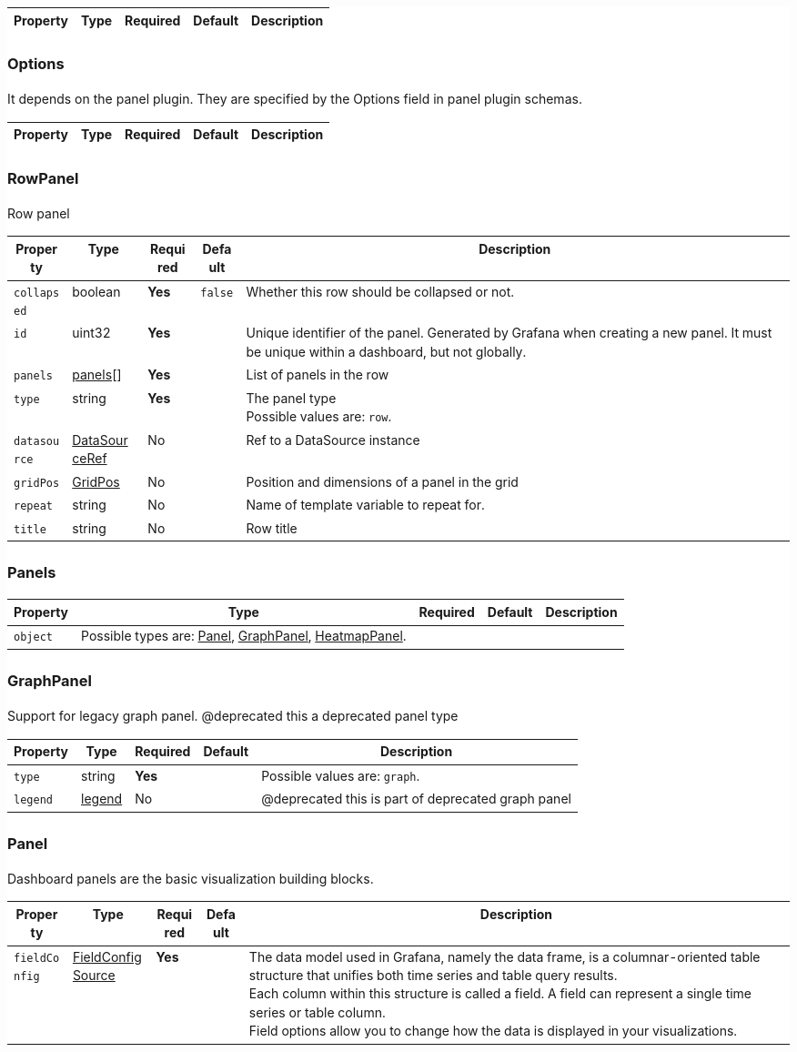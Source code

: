 | Property | Type | Required | Default | Description |
|----------|------|----------|---------|-------------|

### Options

It depends on the panel plugin. They are specified by the Options field in panel plugin schemas.

| Property | Type | Required | Default | Description |
|----------|------|----------|---------|-------------|

### RowPanel

Row panel

| Property     | Type                            | Required | Default | Description                                                                                                                             |
|--------------|---------------------------------|----------|---------|-----------------------------------------------------------------------------------------------------------------------------------------|
| `collapsed`  | boolean                         | **Yes**  | `false` | Whether this row should be collapsed or not.                                                                                            |
| `id`         | uint32                          | **Yes**  |         | Unique identifier of the panel. Generated by Grafana when creating a new panel. It must be unique within a dashboard, but not globally. |
| `panels`     | [panels](#panels)[]             | **Yes**  |         | List of panels in the row                                                                                                               |
| `type`       | string                          | **Yes**  |         | The panel type<br/>Possible values are: `row`.                                                                                          |
| `datasource` | [DataSourceRef](#datasourceref) | No       |         | Ref to a DataSource instance                                                                                                            |
| `gridPos`    | [GridPos](#gridpos)             | No       |         | Position and dimensions of a panel in the grid                                                                                          |
| `repeat`     | string                          | No       |         | Name of template variable to repeat for.                                                                                                |
| `title`      | string                          | No       |         | Row title                                                                                                                               |

### Panels

| Property | Type                                                                                           | Required | Default | Description |
|----------|------------------------------------------------------------------------------------------------|----------|---------|-------------|
| `object` | Possible types are: [Panel](#panel), [GraphPanel](#graphpanel), [HeatmapPanel](#heatmappanel). |          |         |

### GraphPanel

Support for legacy graph panel.
@deprecated this a deprecated panel type

| Property | Type              | Required | Default | Description                                        |
|----------|-------------------|----------|---------|----------------------------------------------------|
| `type`   | string            | **Yes**  |         | Possible values are: `graph`.                      |
| `legend` | [legend](#legend) | No       |         | @deprecated this is part of deprecated graph panel |

### Panel

Dashboard panels are the basic visualization building blocks.

| Property          | Type                                              | Required | Default | Description                                                                                                                                                                                                                                                                                                                                                                                                                                                                                                                                                                                                                                                                                       |
|-------------------|---------------------------------------------------|----------|---------|---------------------------------------------------------------------------------------------------------------------------------------------------------------------------------------------------------------------------------------------------------------------------------------------------------------------------------------------------------------------------------------------------------------------------------------------------------------------------------------------------------------------------------------------------------------------------------------------------------------------------------------------------------------------------------------------------|
| `fieldConfig`     | [FieldConfigSource](#fieldconfigsource)           | **Yes**  |         | The data model used in Grafana, namely the data frame, is a columnar-oriented table structure that unifies both time series and table query results.<br/>Each column within this structure is called a field. A field can represent a single time series or table column.<br/>Field options allow you to change how the data is displayed in your visualizations.                                                                                                                                                                                                                                                                                                                                 |